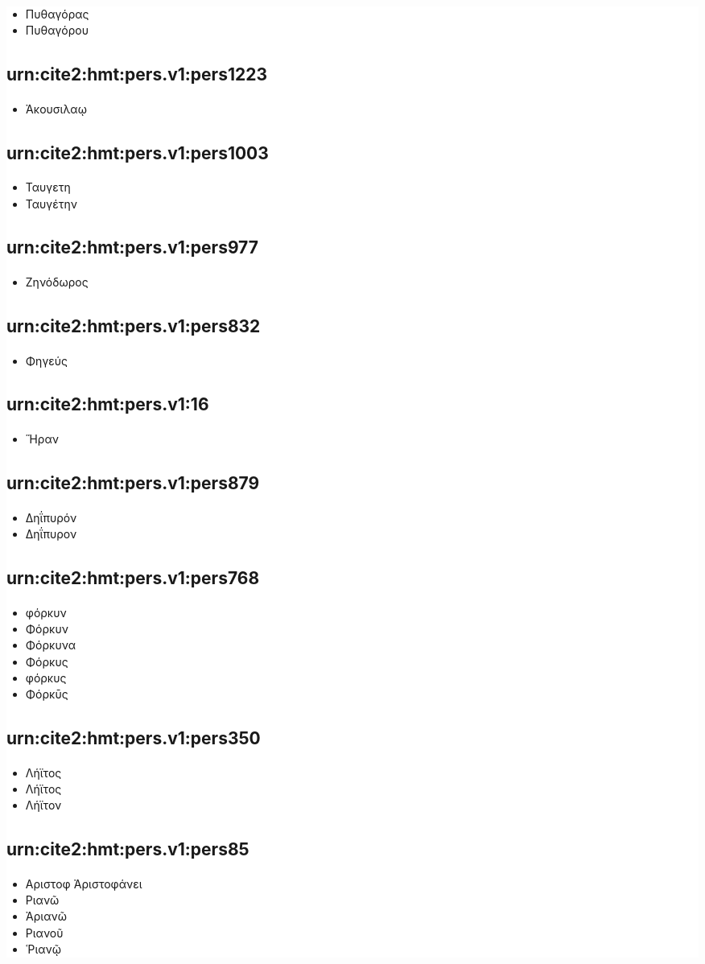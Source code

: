 - Πυθαγόρας
- Πυθαγόρου

## urn:cite2:hmt:pers.v1:pers1223

- Ἀκουσιλαῳ

## urn:cite2:hmt:pers.v1:pers1003

- Ταυγετη
- Ταυγέτην

## urn:cite2:hmt:pers.v1:pers977

- Ζηνόδωρος

## urn:cite2:hmt:pers.v1:pers832

- Φηγεύς

## urn:cite2:hmt:pers.v1:16

- Ἥραν

## urn:cite2:hmt:pers.v1:pers879

- Δηΐπυρόν
- Δηΐπυρον

## urn:cite2:hmt:pers.v1:pers768

- φόρκυν
- Φόρκυν
- Φόρκυνα
- Φόρκυς
- φόρκυς
- Φόρκῡς

## urn:cite2:hmt:pers.v1:pers350

- Λήϊτος
- Λήϊτος
- Λήϊτον

## urn:cite2:hmt:pers.v1:pers85

-  Αριστοφ Ἀριστοφάνει 
- Ριανῶ
- Ἀριανῶ
- Ριανοῦ
- Ῥιανῷ
